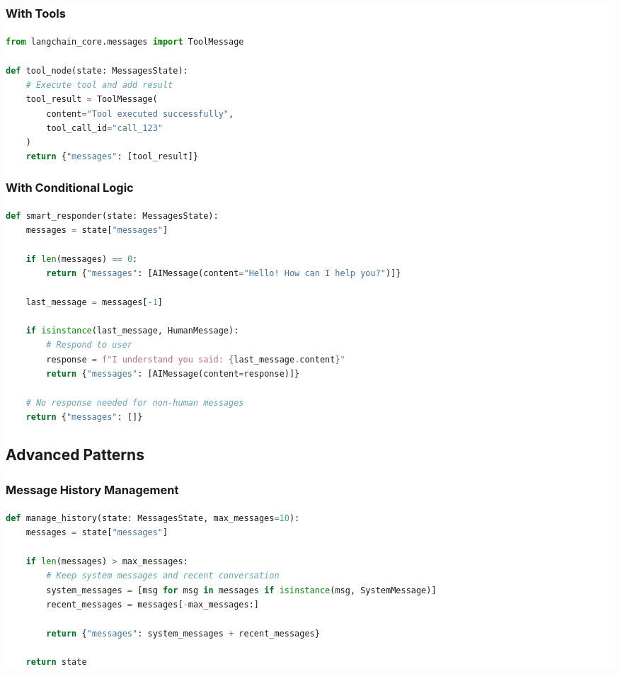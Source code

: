 ### With Tools

```python
from langchain_core.messages import ToolMessage

def tool_node(state: MessagesState):
    # Execute tool and add result
    tool_result = ToolMessage(
        content="Tool executed successfully",
        tool_call_id="call_123"
    )
    return {"messages": [tool_result]}
```

### With Conditional Logic

```python
def smart_responder(state: MessagesState):
    messages = state["messages"]
    
    if len(messages) == 0:
        return {"messages": [AIMessage(content="Hello! How can I help you?")]}
    
    last_message = messages[-1]
    
    if isinstance(last_message, HumanMessage):
        # Respond to user
        response = f"I understand you said: {last_message.content}"
        return {"messages": [AIMessage(content=response)]}
    
    # No response needed for non-human messages
    return {"messages": []}
```

## Advanced Patterns

### Message History Management

```python
def manage_history(state: MessagesState, max_messages=10):
    messages = state["messages"]
    
    if len(messages) > max_messages:
        # Keep system messages and recent conversation
        system_messages = [msg for msg in messages if isinstance(msg, SystemMessage)]
        recent_messages = messages[-max_messages:]
        
        return {"messages": system_messages + recent_messages}
    
    return state
```
